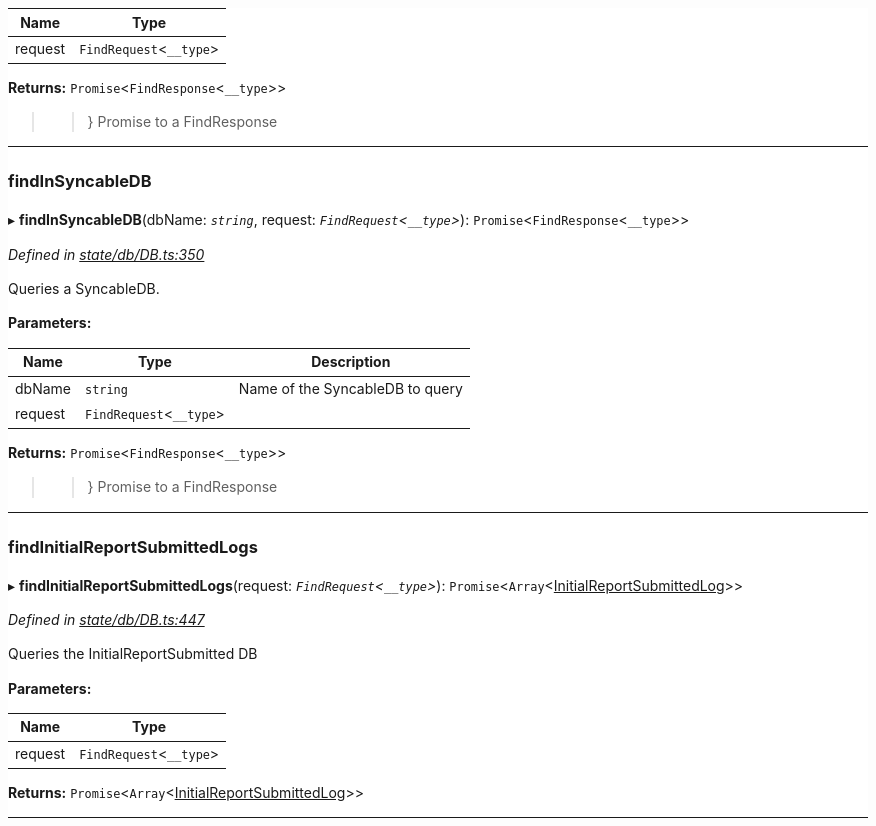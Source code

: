 | Name | Type |
| ------ | ------ |
| request | `FindRequest`<`__type`> |

**Returns:** `Promise`<`FindResponse`<`__type`>>
> > } Promise to a FindResponse

___
<a id="findinsyncabledb"></a>

###  findInSyncableDB

▸ **findInSyncableDB**(dbName: *`string`*, request: *`FindRequest`<`__type`>*): `Promise`<`FindResponse`<`__type`>>

*Defined in [state/db/DB.ts:350](https://github.com/AugurProject/augur/blob/1991ef64ef/packages/augur-sdk/src/state/db/DB.ts#L350)*

Queries a SyncableDB.

**Parameters:**

| Name | Type | Description |
| ------ | ------ | ------ |
| dbName | `string` |  Name of the SyncableDB to query |
| request | `FindRequest`<`__type`> |

**Returns:** `Promise`<`FindResponse`<`__type`>>
> > } Promise to a FindResponse

___
<a id="findinitialreportsubmittedlogs"></a>

###  findInitialReportSubmittedLogs

▸ **findInitialReportSubmittedLogs**(request: *`FindRequest`<`__type`>*): `Promise`<`Array`<[InitialReportSubmittedLog](../interfaces/_state_logs_types_.initialreportsubmittedlog.md)>>

*Defined in [state/db/DB.ts:447](https://github.com/AugurProject/augur/blob/1991ef64ef/packages/augur-sdk/src/state/db/DB.ts#L447)*

Queries the InitialReportSubmitted DB

**Parameters:**

| Name | Type |
| ------ | ------ |
| request | `FindRequest`<`__type`> |

**Returns:** `Promise`<`Array`<[InitialReportSubmittedLog](../interfaces/_state_logs_types_.initialreportsubmittedlog.md)>>

___
<a id="findinitialreporterredeemedlogs"></a>
